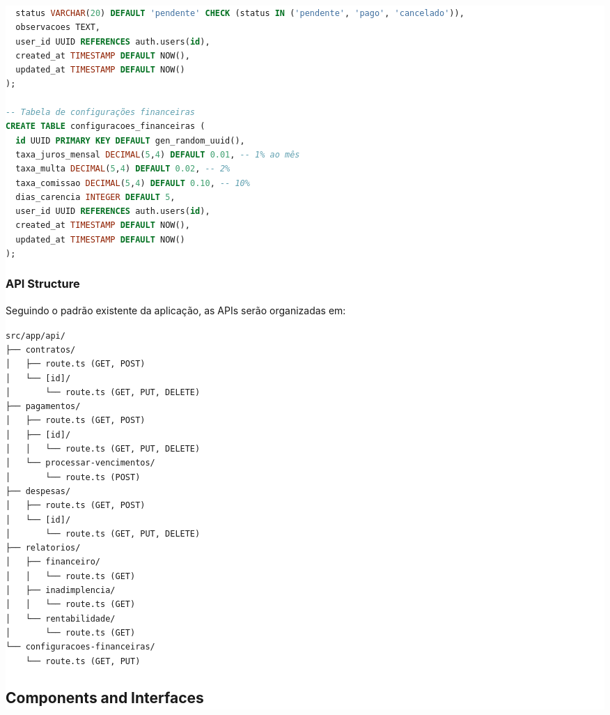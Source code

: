 ```sql
  status VARCHAR(20) DEFAULT 'pendente' CHECK (status IN ('pendente', 'pago', 'cancelado')),
  observacoes TEXT,
  user_id UUID REFERENCES auth.users(id),
  created_at TIMESTAMP DEFAULT NOW(),
  updated_at TIMESTAMP DEFAULT NOW()
);

-- Tabela de configurações financeiras
CREATE TABLE configuracoes_financeiras (
  id UUID PRIMARY KEY DEFAULT gen_random_uuid(),
  taxa_juros_mensal DECIMAL(5,4) DEFAULT 0.01, -- 1% ao mês
  taxa_multa DECIMAL(5,4) DEFAULT 0.02, -- 2%
  taxa_comissao DECIMAL(5,4) DEFAULT 0.10, -- 10%
  dias_carencia INTEGER DEFAULT 5,
  user_id UUID REFERENCES auth.users(id),
  created_at TIMESTAMP DEFAULT NOW(),
  updated_at TIMESTAMP DEFAULT NOW()
);
```

### API Structure

Seguindo o padrão existente da aplicação, as APIs serão organizadas em:

```
src/app/api/
├── contratos/
│   ├── route.ts (GET, POST)
│   └── [id]/
│       └── route.ts (GET, PUT, DELETE)
├── pagamentos/
│   ├── route.ts (GET, POST)
│   ├── [id]/
│   │   └── route.ts (GET, PUT, DELETE)
│   └── processar-vencimentos/
│       └── route.ts (POST)
├── despesas/
│   ├── route.ts (GET, POST)
│   └── [id]/
│       └── route.ts (GET, PUT, DELETE)
├── relatorios/
│   ├── financeiro/
│   │   └── route.ts (GET)
│   ├── inadimplencia/
│   │   └── route.ts (GET)
│   └── rentabilidade/
│       └── route.ts (GET)
└── configuracoes-financeiras/
    └── route.ts (GET, PUT)
```

## Components and Interfaces
